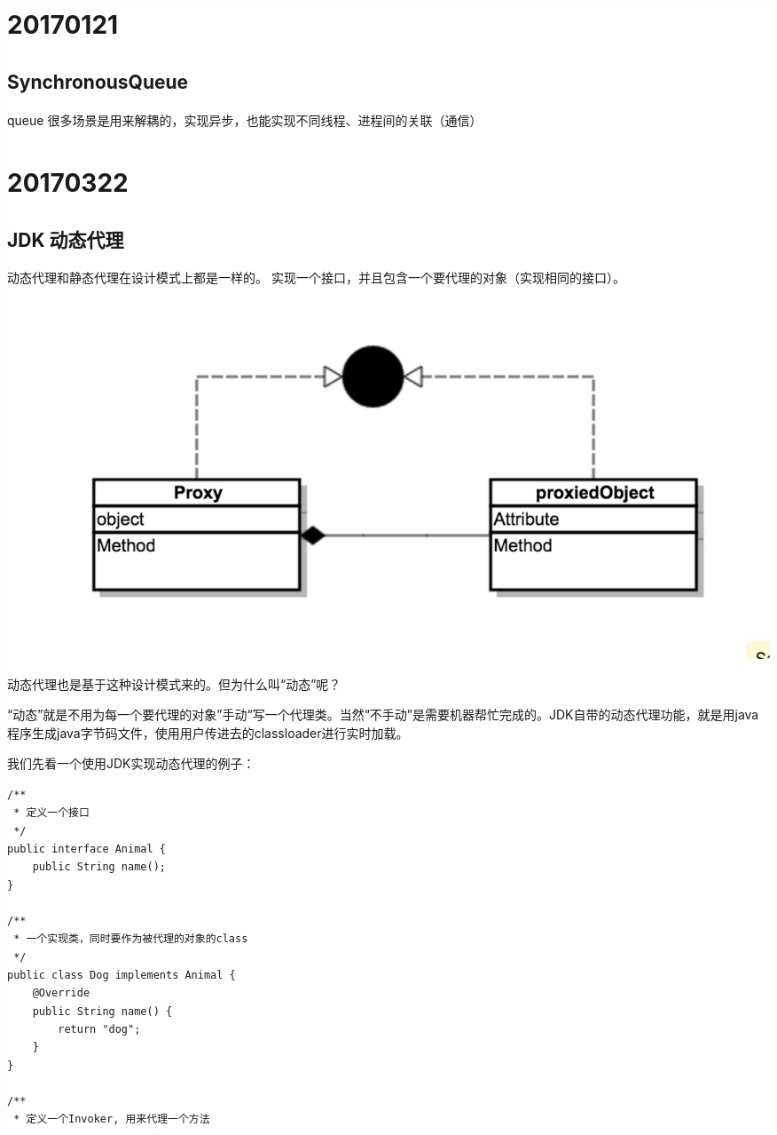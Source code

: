 
# 20170121

## SynchronousQueue

queue 很多场景是用来解耦的，实现异步，也能实现不同线程、进程间的关联（通信）


# 20170322

## JDK 动态代理

动态代理和静态代理在设计模式上都是一样的。 实现一个接口，并且包含一个要代理的对象（实现相同的接口）。

![jdk-proxy-uml](pic/jdk-proxy-uml.png)

动态代理也是基于这种设计模式来的。但为什么叫“动态”呢？

“动态”就是不用为每一个要代理的对象”手动“写一个代理类。当然“不手动”是需要机器帮忙完成的。JDK自带的动态代理功能，就是用java程序生成java字节码文件，使用用户传进去的classloader进行实时加载。

我们先看一个使用JDK实现动态代理的例子：

```
/**
 * 定义一个接口
 */
public interface Animal {
	public String name();
}

/**
 * 一个实现类，同时要作为被代理的对象的class
 */
public class Dog implements Animal {
	@Override
	public String name() {
		return "dog";
	}
}

/**
 * 定义一个Invoker, 用来代理一个方法
```